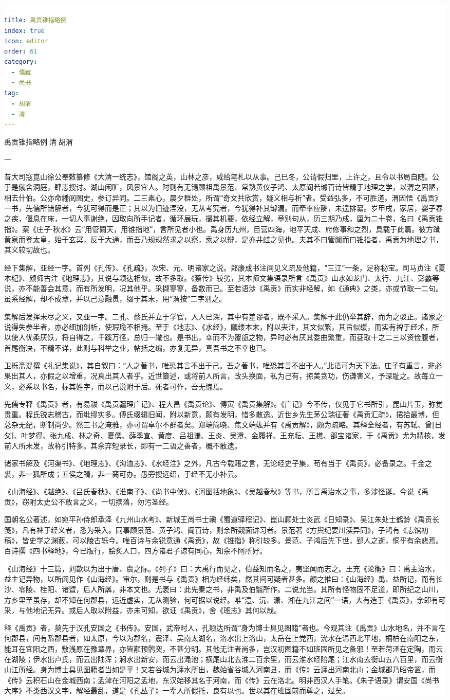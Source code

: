 ```yaml
---
title: 禹贡锥指略例
index: true
icon: editor
order: 61
category:
  - 儒藏
  - 尚书
tag:
  - 胡渭
  - 清
---
```


禹贡锥指略例 清 胡渭  

一  

昔大司寇崑山徐公奉敕纂修《大清一统志》，馆阁之英，山林之彦，咸给笔札以从事。己巳冬，公请假归里，上许之，且令以书局自随。公于是僦舍洞庭，肆志搜讨。湖山闲旷，风景宜人。时则有无锡顾祖禹景范、常熟黄仪子鸿、太原阎若璩百诗皆精于地理之学，以渭之固陋，相去什伯。公亦命繙阅图史，参订异同。二三素心，晨夕群处，所谓“奇文共欣赏，疑义相与析”者。受益弘多，不可胜道。渭因悟《禹贡》一书，先儒所错解者，今犹可得而是正；其以为旧迹湮没，无从考究者，今犹得补其罅漏。而牵率应酬，未遑排纂。岁甲戌，家居，婴子春之疾，偃息在床，一切人事谢绝，因取向所手记者，循环展玩，撮其机要，依经立解，章别句从，历三期乃成，厘为二十卷，名曰《禹贡锥指》。案《庄子·秋水》云“用管闚天，用锥指地”，言所见者小也。禹身历九州，目营四海，地平天成、府修事和之烈，具载于此篇。彼方跐黄泉而登太皇，始于玄冥，反于大通，而吾乃规规然求之以察，索之以辩，是亦井蛙之见也。夫其不曰管闚而曰锥指者，禹贡为地理之书，其义较切故也。  

经下集解，亚经一字。首列《孔传》、《孔疏》，次宋、元、明诸家之说。郑康成书注间见义疏及他籍，“三江”一条，足称秘宝。司马贞注《夏本纪》、颜师古注《地理志》，其说与颖达相似，故不多取。《蔡传》较劣，其本师文集语录所言《禹贡》山水如龙门、太行、九江、彭蠡等说，亦不能善会其意，而有所发明，况其他乎。采撷寥寥，备数而已。至若语涉《禹贡》而实非经解，如《通典》之类，亦或节取一二句。虽系经解，却不成章，并以己意融贯，缀于其末，用“渭按”二字别之。  

集解后发挥未尽之义，又亚一字。二孔、蔡氏并立于学官，入人已深，其中有差谬者，既不采入。集解于此仍举其辞，而为之驳正。诸家之说得失参半者，亦必细加剖析，使瑕瑜不相掩。至于《地志》、《水经》，覼缕本末，附以夹注，其文似繁，其旨似缓，而实有裨于经术，所以使人优柔厌饫，将自得之，千蹊万径，总归一辙也。是书出，幸而不为覆瓿之物，异时必有厌其委曲繁重，而芟取十之二三以资俭腹者，首尾衡决，不精不详，此则与科举之业，帖括之编，亦复无异，真吾书之不幸也已。  

卫栎斋湜撰《礼记集说》，其自叙曰：“人之著书，唯恐其言不出于己。吾之著书，唯恐其言不出于人。”此语可为天下法。庄子有重言，非必果出其人，亦假之以增重，况真出其人者乎。近世纂述，或将前人所言，改头换面，私为己有，掠美贪功，伤谦害义，予深耻之。故每立一义，必系以书名，标其姓字，而以己说附于后。死者可作，吾无愧焉。  

先儒专释《禹贡》者，有易祓《禹贡疆理广记》、程大昌《禹贡论》、傅寅《禹贡集解》。《广记》今不传，仅见于它书所引，昆山片玉，弥觉贵重。程氏锐志稽古，而纰缪实多。傅氏缀辑旧闻，附以新意，颇有发明，惜多散逸。近世乡先生茅公瑞征著《禹贡汇疏》，捃拾最博，但总杂无纪，断制尚少。然三书之淹雅，亦可谓卓尔不群者矣。郑端简晓、焦文端竑并有《禹贡解》，颇为疏略。其释全经者，有苏轼、曾[日攵]、叶梦得、张九成、林之奇、夏僎、薛季宣、黄度、吕祖谦、王炎、吴澄、金履祥、王充耘、王樵、邵宝诸家，于《禹贡》尤为精核，发前人所未发，故称引特多。其余弃短录长，即有一二语之善者，概不敢遗。  

诸家书解及《河渠书》、《地理志》、《沟洫志》、《水经注》之外，凡古今载籍之言，无论经史子集，苟有当于《禹贡》，必备录之。千金之裘，非一狐所成；五侯之鲭，非一脔可办。愚旁搜远绍，于经不无小补云。  

《山海经》、《越绝》、《吕氏春秋》、《淮南子》、《尚书中候》、《河图括地象》、《吴越春秋》等书，所言禹治水之事，多涉怪诞。今说《禹贡》，窃附太史公不敢言之义，一切摈落，勿污圣经。  

国朝名公著述，如宛平孙侍郎承泽《九州山水考》、新城王尚书士禛《蜀道驿程记》、崑山顾处士炎武《日知录》、吴江朱处士鹤龄《禹贡长笺》，凡有裨于经义者，悉为采入。同事顾景范、黄子鸿、阎百诗，则余所觌面讲习者。景范著《方舆纪要川渎异同》，子鸿有《志馆初稿》，皆史学之渊薮，可以陵古轹今。唯百诗与余锐意通《禹贡》，故《锥指》称引较多。景范、子鸿后先下世，郢人之逝，恫乎有余悲焉。百诗撰《四书释地》，今已版行，脍炙人口，四方诸君子谅有同心，知余不阿所好。  

《山海经》十三篇，刘歆以为出于唐、虞之际。《列子》曰：大禹行而见之，伯益知而名之，夷坚闻而志之。王充《论衡》曰：禹主治水，益主记异物，以所闻见作《山海经》。审尔，则是书与《禹贡》相为经纬矣，然其间可疑者甚多。颜之推曰：《山海经》禹、益所记，而有长沙、零陵、桂阳、诸暨，后人所羼，非本文也。尤袤曰：此先秦之书，非禹及伯翳所作。二说允当。其所有怪物固不足道，即所纪之山川，方乡里至虽存，却不知在何郡县，远近虚实，无从测验，何可据以说经。唯“澧、沅、潇、湘在九江之间”一语，大有造于《禹贡》，余即有可采，与他地记无异。或后人取以附益，亦未可知，欲证《禹贡》，舍《班志》其何以哉。  

释《禹贡》者，莫先于汉孔安国之《书传》。安国，武帝时人，孔颖达所谓“身为博士具见图籍”者也。今观其注《禹贡》山水地名，并不言在何郡县，间有系郡县者，如太原，今以为郡名，震泽、吴南太湖名，洛水出上洛山，太岳在上党西，沇水在温西北平地，桐柏在南阳之东，能耳在宜阳之西，敷浅原在豫章界，亦皆颟顸鹘突，不甚分明。其他无注者尚多，岂汉初图籍不如班固所见之备邪！至若菏泽在定陶，而云在湖陵；伊水出卢氏，而云出陆浑；涧水出新安，而云出渑池；横尾山北去淮二百余里，而云淮水经陪尾；江水南去衡山五六百里，而云衡山江所经。身为博士具见图籍者当如是乎！又若谷城为瀍水所出，魏始省谷城入河南县，而《传》云瀍出河南北山；金城郡乃昭帝置，而《传》云积石山在金城西南；孟津在河阳之孟地，东汉始移其名于河南，而《传》云在洛北。明非西汉人手笔。《朱子语录》谓安国《尚书大序》不类西汉文字，解经最乱，道是《孔丛子》一辈人所假托，良有以也。世以其在班固前而尊之，过矣。  
